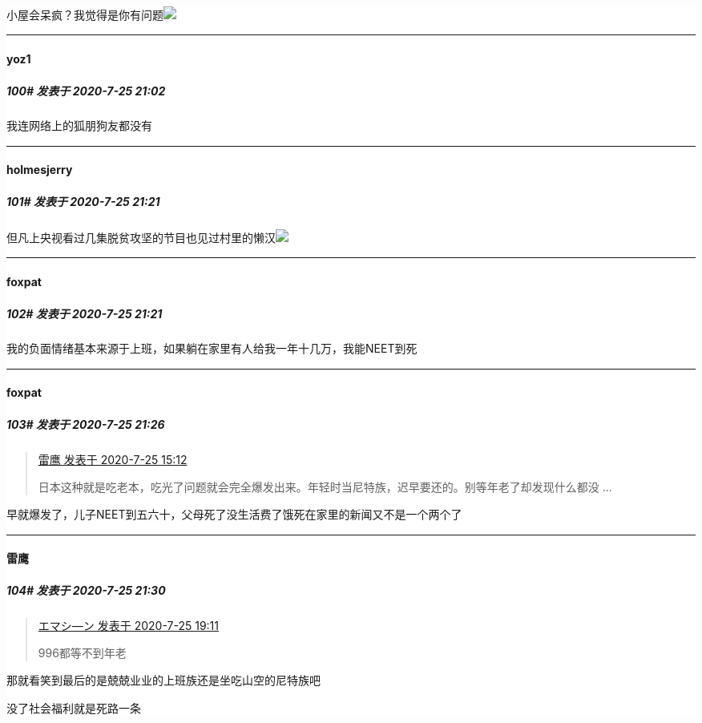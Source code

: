 
小屋会呆疯？我觉得是你有问题<img src="https://static.saraba1st.com/image/smiley/face2017/067.png" referrerpolicy="no-referrer">


-----

####  yoz1  
##### 100#       发表于 2020-7-25 21:02


我连网络上的狐朋狗友都没有


-----

####  holmesjerry  
##### 101#       发表于 2020-7-25 21:21


但凡上央视看过几集脱贫攻坚的节目也见过村里的懒汉<img src="https://static.saraba1st.com/image/smiley/face2017/068.png" referrerpolicy="no-referrer">


-----

####  foxpat  
##### 102#       发表于 2020-7-25 21:21


我的负面情绪基本来源于上班，如果躺在家里有人给我一年十几万，我能NEET到死


-----

####  foxpat  
##### 103#       发表于 2020-7-25 21:26


<blockquote><a href="httphttps://bbs.saraba1st.com/2b/forum.php?mod=redirect&amp;goto=findpost&amp;pid=48212159&amp;ptid=1951135" target="_blank">雷鹰 发表于 2020-7-25 15:12</a>

日本这种就是吃老本，吃光了问题就会完全爆发出来。年轻时当尼特族，迟早要还的。别等年老了却发现什么都没 ...</blockquote>
早就爆发了，儿子NEET到五六十，父母死了没生活费了饿死在家里的新闻又不是一个两个了


-----

####  雷鹰  
##### 104#       发表于 2020-7-25 21:30


<blockquote><a href="httphttps://bbs.saraba1st.com/2b/forum.php?mod=redirect&amp;goto=findpost&amp;pid=48213785&amp;ptid=1951135" target="_blank">エマシ—ン 发表于 2020-7-25 19:11</a>

996都等不到年老</blockquote>
那就看笑到最后的是兢兢业业的上班族还是坐吃山空的尼特族吧

没了社会福利就是死路一条

